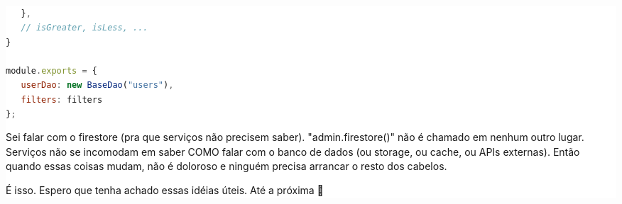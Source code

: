 ```javascript
   },
   // isGreater, isLess, ...
}

module.exports = {
   userDao: new BaseDao("users"),
   filters: filters
};
```
Sei falar com o firestore (pra que serviços não precisem saber). "admin.firestore()" não é chamado em nenhum outro lugar. Serviços não se incomodam em saber COMO falar com o banco de dados (ou storage, ou cache, ou APIs externas). Então quando essas coisas mudam, não é doloroso e ninguém precisa arrancar o resto dos cabelos.

É isso. Espero que tenha achado essas idéias úteis. 
Até a próxima 🙂

